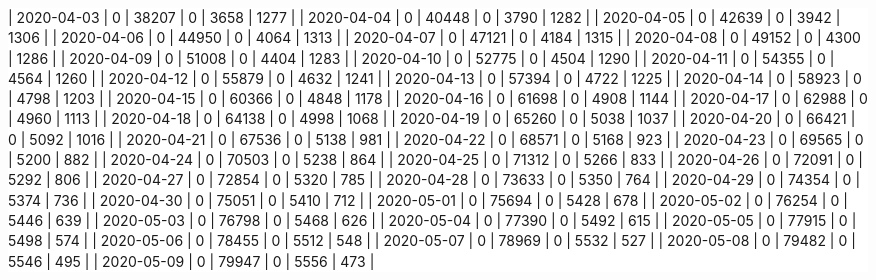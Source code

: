 | 2020-04-03 | 0 | 38207 | 0 | 3658 | 1277 |
| 2020-04-04 | 0 | 40448 | 0 | 3790 | 1282 |
| 2020-04-05 | 0 | 42639 | 0 | 3942 | 1306 |
| 2020-04-06 | 0 | 44950 | 0 | 4064 | 1313 |
| 2020-04-07 | 0 | 47121 | 0 | 4184 | 1315 |
| 2020-04-08 | 0 | 49152 | 0 | 4300 | 1286 |
| 2020-04-09 | 0 | 51008 | 0 | 4404 | 1283 |
| 2020-04-10 | 0 | 52775 | 0 | 4504 | 1290 |
| 2020-04-11 | 0 | 54355 | 0 | 4564 | 1260 |
| 2020-04-12 | 0 | 55879 | 0 | 4632 | 1241 |
| 2020-04-13 | 0 | 57394 | 0 | 4722 | 1225 |
| 2020-04-14 | 0 | 58923 | 0 | 4798 | 1203 |
| 2020-04-15 | 0 | 60366 | 0 | 4848 | 1178 |
| 2020-04-16 | 0 | 61698 | 0 | 4908 | 1144 |
| 2020-04-17 | 0 | 62988 | 0 | 4960 | 1113 |
| 2020-04-18 | 0 | 64138 | 0 | 4998 | 1068 |
| 2020-04-19 | 0 | 65260 | 0 | 5038 | 1037 |
| 2020-04-20 | 0 | 66421 | 0 | 5092 | 1016 |
| 2020-04-21 | 0 | 67536 | 0 | 5138 | 981 |
| 2020-04-22 | 0 | 68571 | 0 | 5168 | 923 |
| 2020-04-23 | 0 | 69565 | 0 | 5200 | 882 |
| 2020-04-24 | 0 | 70503 | 0 | 5238 | 864 |
| 2020-04-25 | 0 | 71312 | 0 | 5266 | 833 |
| 2020-04-26 | 0 | 72091 | 0 | 5292 | 806 |
| 2020-04-27 | 0 | 72854 | 0 | 5320 | 785 |
| 2020-04-28 | 0 | 73633 | 0 | 5350 | 764 |
| 2020-04-29 | 0 | 74354 | 0 | 5374 | 736 |
| 2020-04-30 | 0 | 75051 | 0 | 5410 | 712 |
| 2020-05-01 | 0 | 75694 | 0 | 5428 | 678 |
| 2020-05-02 | 0 | 76254 | 0 | 5446 | 639 |
| 2020-05-03 | 0 | 76798 | 0 | 5468 | 626 |
| 2020-05-04 | 0 | 77390 | 0 | 5492 | 615 |
| 2020-05-05 | 0 | 77915 | 0 | 5498 | 574 |
| 2020-05-06 | 0 | 78455 | 0 | 5512 | 548 |
| 2020-05-07 | 0 | 78969 | 0 | 5532 | 527 |
| 2020-05-08 | 0 | 79482 | 0 | 5546 | 495 |
| 2020-05-09 | 0 | 79947 | 0 | 5556 | 473 |